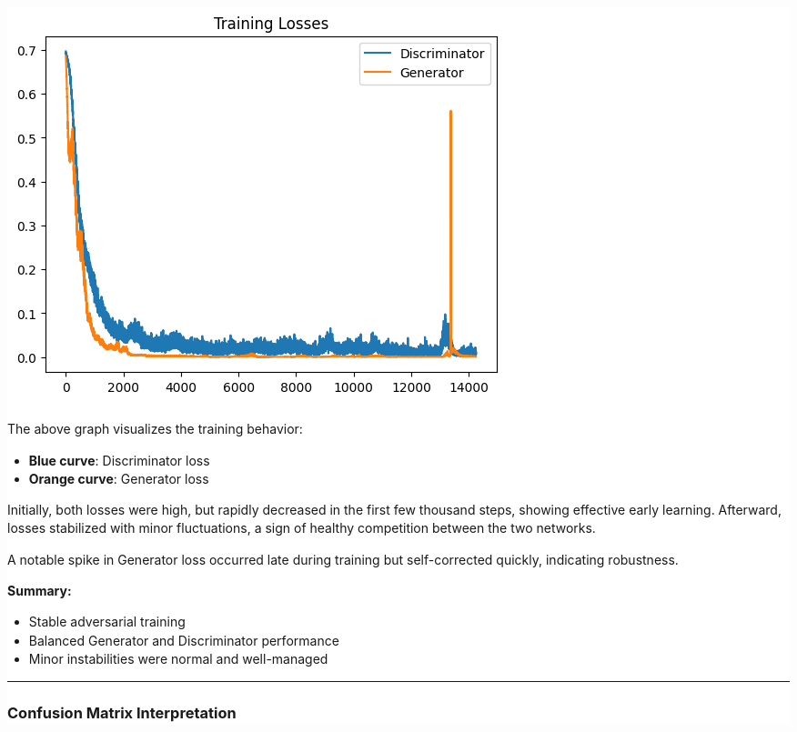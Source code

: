 ![GAN Loss Curves](output.png)

The above graph visualizes the training behavior:
- **Blue curve**: Discriminator loss
- **Orange curve**: Generator loss

Initially, both losses were high, but rapidly decreased in the first few thousand steps, showing effective early learning. Afterward, losses stabilized with minor fluctuations, a sign of healthy competition between the two networks.

A notable spike in Generator loss occurred late during training but self-corrected quickly, indicating robustness.

**Summary:**
- Stable adversarial training
- Balanced Generator and Discriminator performance
- Minor instabilities were normal and well-managed

---

### Confusion Matrix Interpretation
